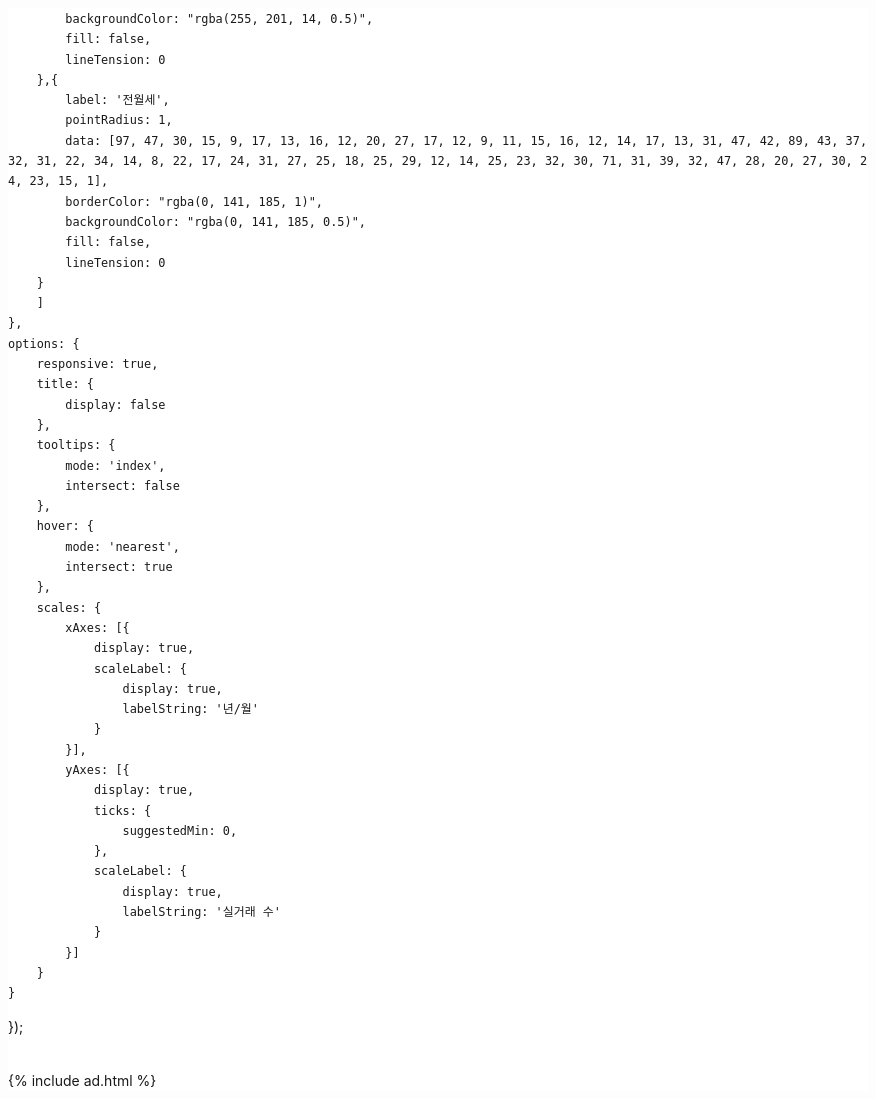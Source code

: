             backgroundColor: "rgba(255, 201, 14, 0.5)",
            fill: false,
            lineTension: 0
        },{
            label: '전월세',
            pointRadius: 1,
            data: [97, 47, 30, 15, 9, 17, 13, 16, 12, 20, 27, 17, 12, 9, 11, 15, 16, 12, 14, 17, 13, 31, 47, 42, 89, 43, 37, 32, 31, 22, 34, 14, 8, 22, 17, 24, 31, 27, 25, 18, 25, 29, 12, 14, 25, 23, 32, 30, 71, 31, 39, 32, 47, 28, 20, 27, 30, 24, 23, 15, 1],
            borderColor: "rgba(0, 141, 185, 1)",
            backgroundColor: "rgba(0, 141, 185, 0.5)",
            fill: false,
            lineTension: 0
        }
        ]
    },
    options: {
        responsive: true,
        title: {
            display: false
        },
        tooltips: {
            mode: 'index',
            intersect: false
        },
        hover: {
            mode: 'nearest',
            intersect: true
        },
        scales: {
            xAxes: [{
                display: true,
                scaleLabel: {
                    display: true,
                    labelString: '년/월'
                }
            }],
            yAxes: [{
                display: true,
                ticks: {
                    suggestedMin: 0,
                },
                scaleLabel: {
                    display: true,
                    labelString: '실거래 수'
                }
            }]
        }
    }
});

</script>


<br>
{% include ad.html %}
<br>

